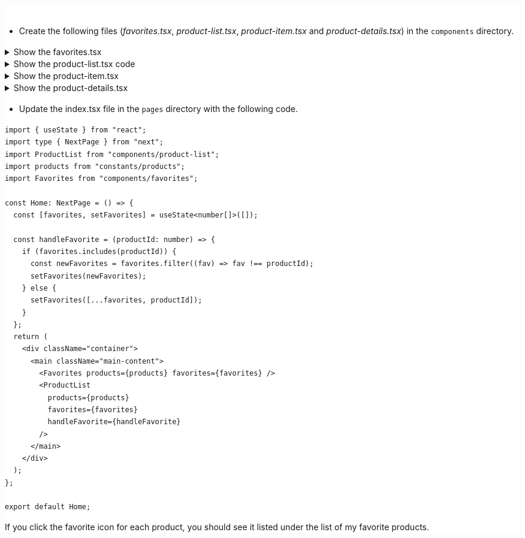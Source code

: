 
<br />

- Create the following files (*favorites.tsx*, *product-list.tsx*, *product-item.tsx* and *product-details.tsx*) in the `components` directory.

<details><summary>Show the favorites.tsx</summary></details>

<details><summary>Show the product-list.tsx code </summary></details>

<details><summary>Show the product-item.tsx  </summary></details>

<details><summary>Show the product-details.tsx </summary></details>



- Update the index.tsx file in the `pages` directory with the following code.

```tsx title="src/pages/index.tsx"
import { useState } from "react";
import type { NextPage } from "next";
import ProductList from "components/product-list";
import products from "constants/products";
import Favorites from "components/favorites";

const Home: NextPage = () => {
  const [favorites, setFavorites] = useState<number[]>([]);

  const handleFavorite = (productId: number) => {
    if (favorites.includes(productId)) {
      const newFavorites = favorites.filter((fav) => fav !== productId);
      setFavorites(newFavorites);
    } else {
      setFavorites([...favorites, productId]);
    }
  };
  return (
    <div className="container">
      <main className="main-content">
        <Favorites products={products} favorites={favorites} />
        <ProductList
          products={products}
          favorites={favorites}
          handleFavorite={handleFavorite}
        />
      </main>
    </div>
  );
};

export default Home;

```


If you click the favorite icon for each product, you should see it listed under the list of my favorite products.
